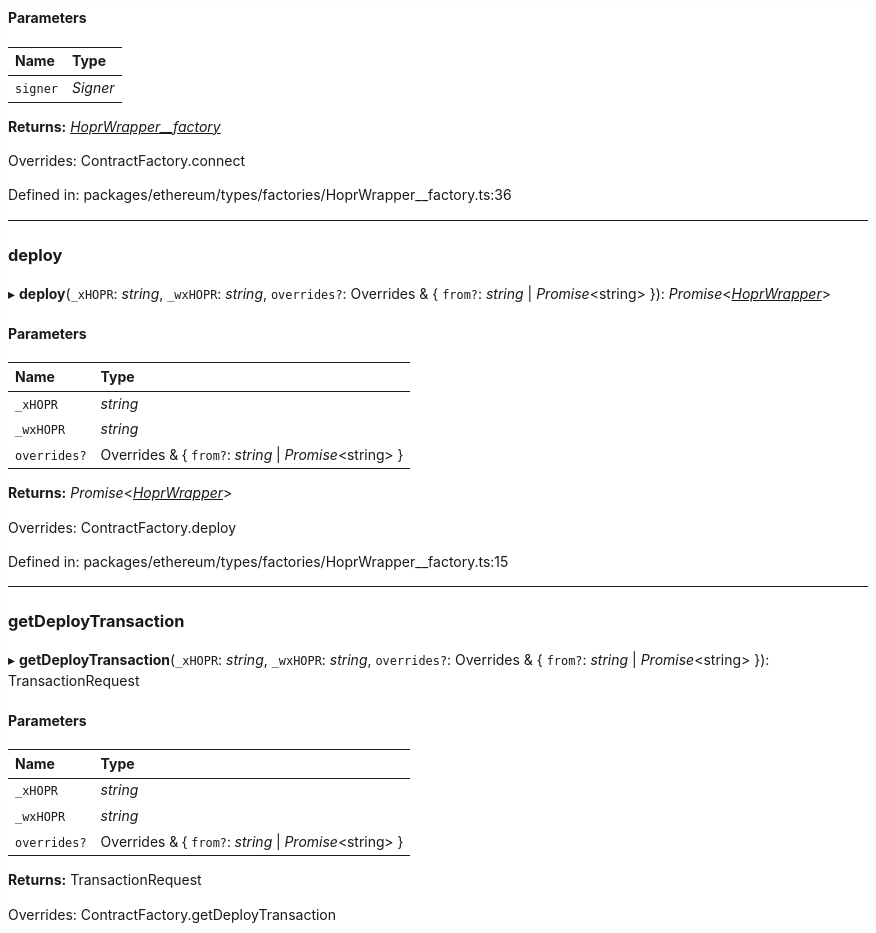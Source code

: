 #### Parameters

| Name | Type |
| :------ | :------ |
| `signer` | *Signer* |

**Returns:** [*HoprWrapper\_\_factory*](hoprwrapper__factory.md)

Overrides: ContractFactory.connect

Defined in: packages/ethereum/types/factories/HoprWrapper__factory.ts:36

___

### deploy

▸ **deploy**(`_xHOPR`: *string*, `_wxHOPR`: *string*, `overrides?`: Overrides & { `from?`: *string* \| *Promise*<string\>  }): *Promise*<[*HoprWrapper*](hoprwrapper.md)\>

#### Parameters

| Name | Type |
| :------ | :------ |
| `_xHOPR` | *string* |
| `_wxHOPR` | *string* |
| `overrides?` | Overrides & { `from?`: *string* \| *Promise*<string\>  } |

**Returns:** *Promise*<[*HoprWrapper*](hoprwrapper.md)\>

Overrides: ContractFactory.deploy

Defined in: packages/ethereum/types/factories/HoprWrapper__factory.ts:15

___

### getDeployTransaction

▸ **getDeployTransaction**(`_xHOPR`: *string*, `_wxHOPR`: *string*, `overrides?`: Overrides & { `from?`: *string* \| *Promise*<string\>  }): TransactionRequest

#### Parameters

| Name | Type |
| :------ | :------ |
| `_xHOPR` | *string* |
| `_wxHOPR` | *string* |
| `overrides?` | Overrides & { `from?`: *string* \| *Promise*<string\>  } |

**Returns:** TransactionRequest

Overrides: ContractFactory.getDeployTransaction
